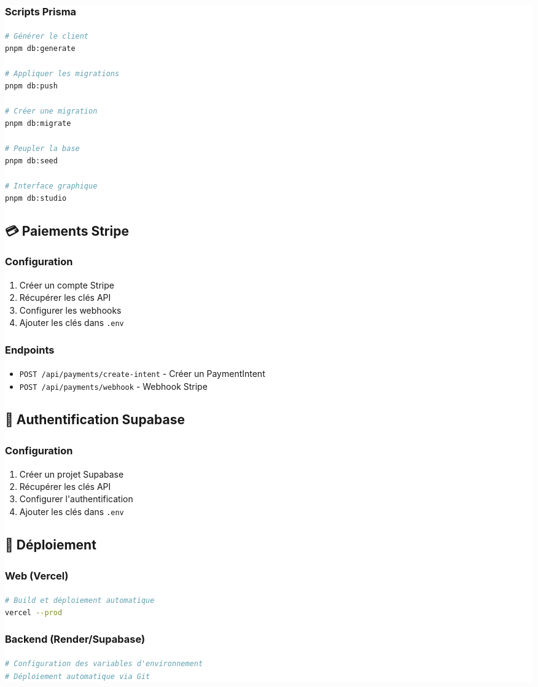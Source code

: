 ### Scripts Prisma
```bash
# Générer le client
pnpm db:generate

# Appliquer les migrations
pnpm db:push

# Créer une migration
pnpm db:migrate

# Peupler la base
pnpm db:seed

# Interface graphique
pnpm db:studio
```

## 💳 Paiements Stripe

### Configuration
1. Créer un compte Stripe
2. Récupérer les clés API
3. Configurer les webhooks
4. Ajouter les clés dans `.env`

### Endpoints
- `POST /api/payments/create-intent` - Créer un PaymentIntent
- `POST /api/payments/webhook` - Webhook Stripe

## 🔐 Authentification Supabase

### Configuration
1. Créer un projet Supabase
2. Récupérer les clés API
3. Configurer l'authentification
4. Ajouter les clés dans `.env`

## 🚀 Déploiement

### Web (Vercel)
```bash
# Build et déploiement automatique
vercel --prod
```

### Backend (Render/Supabase)
```bash
# Configuration des variables d'environnement
# Déploiement automatique via Git
```
